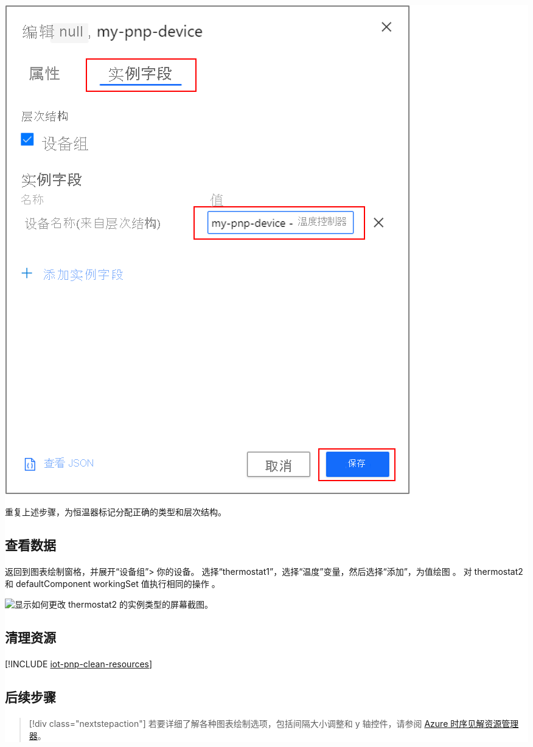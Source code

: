 ![显示如何将实例分配给层次结构的屏幕截图](./media/tutorial-configure-tsi/assign-to-hierarchy.png)

重复上述步骤，为恒温器标记分配正确的类型和层次结构。

## <a name="view-your-data"></a>查看数据

返回到图表绘制窗格，并展开“设备组”> 你的设备。 选择“thermostat1”，选择“温度”变量，然后选择“添加”，为值绘图  。 对 thermostat2 和 defaultComponent workingSet 值执行相同的操作  。

![显示如何更改 thermostat2 的实例类型的屏幕截图。](./media/tutorial-configure-tsi/charting-values.png)

## <a name="clean-up-resources"></a>清理资源

[!INCLUDE [iot-pnp-clean-resources](../../includes/iot-pnp-clean-resources.md)]

## <a name="next-steps"></a>后续步骤

> [!div class="nextstepaction"]
> 若要详细了解各种图表绘制选项，包括间隔大小调整和 y 轴控件，请参阅 [Azure 时序见解资源管理器](../time-series-insights/concepts-ux-panels.md)。
